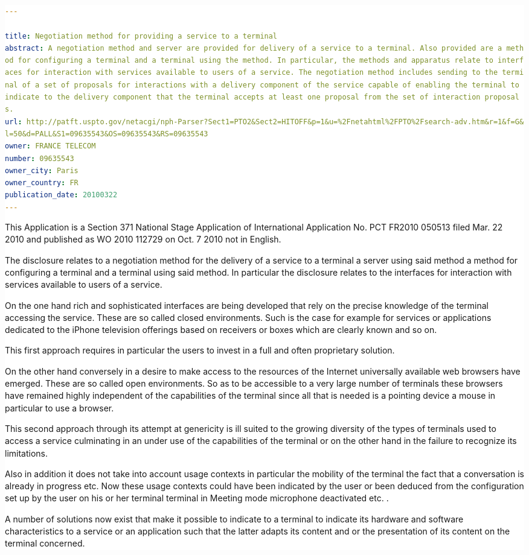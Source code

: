 ```yaml
---

title: Negotiation method for providing a service to a terminal
abstract: A negotiation method and server are provided for delivery of a service to a terminal. Also provided are a method for configuring a terminal and a terminal using the method. In particular, the methods and apparatus relate to interfaces for interaction with services available to users of a service. The negotiation method includes sending to the terminal of a set of proposals for interactions with a delivery component of the service capable of enabling the terminal to indicate to the delivery component that the terminal accepts at least one proposal from the set of interaction proposals.
url: http://patft.uspto.gov/netacgi/nph-Parser?Sect1=PTO2&Sect2=HITOFF&p=1&u=%2Fnetahtml%2FPTO%2Fsearch-adv.htm&r=1&f=G&l=50&d=PALL&S1=09635543&OS=09635543&RS=09635543
owner: FRANCE TELECOM
number: 09635543
owner_city: Paris
owner_country: FR
publication_date: 20100322
---
```

This Application is a Section 371 National Stage Application of International Application No. PCT FR2010 050513 filed Mar. 22 2010 and published as WO 2010 112729 on Oct. 7 2010 not in English.

The disclosure relates to a negotiation method for the delivery of a service to a terminal a server using said method a method for configuring a terminal and a terminal using said method. In particular the disclosure relates to the interfaces for interaction with services available to users of a service.

On the one hand rich and sophisticated interfaces are being developed that rely on the precise knowledge of the terminal accessing the service. These are so called closed environments. Such is the case for example for services or applications dedicated to the iPhone television offerings based on receivers or boxes which are clearly known and so on.

This first approach requires in particular the users to invest in a full and often proprietary solution.

On the other hand conversely in a desire to make access to the resources of the Internet universally available web browsers have emerged. These are so called open environments. So as to be accessible to a very large number of terminals these browsers have remained highly independent of the capabilities of the terminal since all that is needed is a pointing device a mouse in particular to use a browser.

This second approach through its attempt at genericity is ill suited to the growing diversity of the types of terminals used to access a service culminating in an under use of the capabilities of the terminal or on the other hand in the failure to recognize its limitations.

Also in addition it does not take into account usage contexts in particular the mobility of the terminal the fact that a conversation is already in progress etc. Now these usage contexts could have been indicated by the user or been deduced from the configuration set up by the user on his or her terminal terminal in Meeting mode microphone deactivated etc. .

A number of solutions now exist that make it possible to indicate to a terminal to indicate its hardware and software characteristics to a service or an application such that the latter adapts its content and or the presentation of its content on the terminal concerned.
